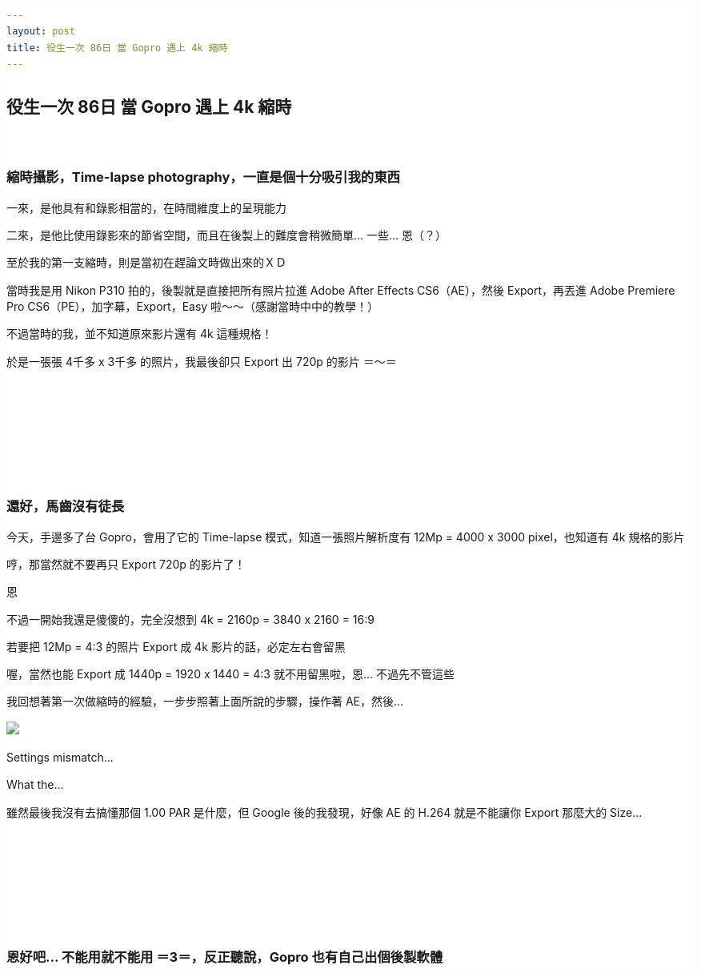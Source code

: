 ```yaml
---
layout: post
title: 役生一次 86日 當 Gopro 遇上 4k 縮時
---
```


役生一次 86日 當 Gopro 遇上 4k 縮時
---

<br>

### 縮時攝影，Time-lapse photography，一直是個十分吸引我的東西

一來，是他具有和錄影相當的，在時間維度上的呈現能力

二來，是他比使用錄影來的節省空間，而且在後製上的難度會稍微簡單... 一些... 恩（？）

至於我的第一支縮時，則是當初在趕論文時做出來的ＸＤ


<iframe width="560" height="315" src="https://www.youtube.com/embed/BEbT--YqQ1M" frameborder="0" allowfullscreen></iframe>

當時我是用 Nikon P310 拍的，後製就是直接把所有照片拉進 Adobe After Effects CS6（AE），然後 Export，再丟進 Adobe Premiere Pro CS6（PE），加字幕，Export，Easy 啦～～（感謝當時中中的教學！）

不過當時的我，並不知道原來影片還有 4k 這種規格！

於是一張張 4千多 x 3千多 的照片，我最後卻只 Export 出 720p 的影片 ＝～＝

<br><br><br><br><br><br>

### 還好，馬齒沒有徒長

今天，手邊多了台 Gopro，會用了它的 Time-lapse 模式，知道一張照片解析度有 12Mp = 4000 x 3000 pixel，也知道有 4k 規格的影片

哼，那當然就不要再只 Export 720p 的影片了！

恩

不過一開始我還是傻傻的，完全沒想到 4k = 2160p = 3840 x 2160 = 16:9

若要把 12Mp = 4:3 的照片 Export 成 4k 影片的話，必定左右會留黑

喔，當然也能 Export 成 1440p = 1920 x 1440 = 4:3 就不用留黑啦，恩... 不過先不管這些

我回想著第一次做縮時的經驗，一步步照著上面所說的步驟，操作著 AE，然後...

<img src="{{site.url}}/img/2015-02-14/ae.png" width="100%">

Settings mismatch...

What the... 

雖然最後我沒有去搞懂那個 1.00 PAR 是什麼，但 Google 後的我發現，好像 AE 的 H.264 就是不能讓你 Export 那麼大的 Size...

<br><br><br><br><br><br>

### 恩好吧... 不能用就不能用 ＝3＝，反正聽說，Gopro 也有自己出個後製軟體
